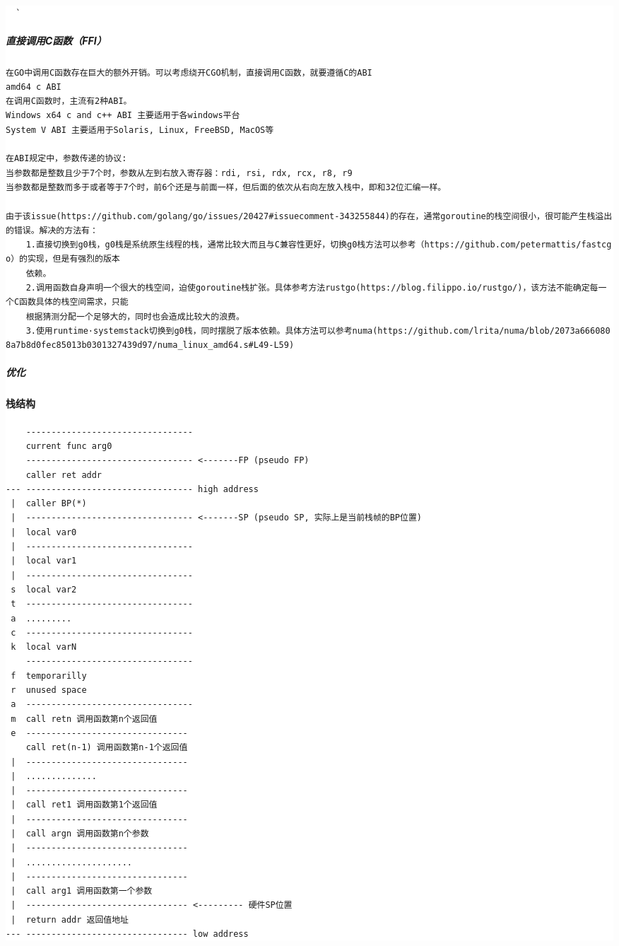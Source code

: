 	  `

##### 直接调用C函数（FFI）
	在GO中调用C函数存在巨大的额外开销。可以考虑绕开CGO机制，直接调用C函数，就要遵循C的ABI	
	amd64 c ABI
	在调用C函数时，主流有2种ABI。
	Windows x64 c and c++ ABI 主要适用于各windows平台
	System V ABI 主要适用于Solaris, Linux, FreeBSD, MacOS等

	在ABI规定中，参数传递的协议:
	当参数都是整数且少于7个时，参数从左到右放入寄存器：rdi, rsi, rdx, rcx, r8, r9
	当参数都是整数而多于或者等于7个时，前6个还是与前面一样，但后面的依次从右向左放入栈中，即和32位汇编一样。

	由于该issue(https://github.com/golang/go/issues/20427#issuecomment-343255844)的存在，通常goroutine的栈空间很小，很可能产生栈溢出的错误。解决的方法有：
		1.直接切换到g0栈，g0栈是系统原生线程的栈，通常比较大而且与C兼容性更好，切换g0栈方法可以参考（https://github.com/petermattis/fastcgo）的实现，但是有强烈的版本
		依赖。
		2.调用函数自身声明一个很大的栈空间，迫使goroutine栈扩张。具体参考方法rustgo(https://blog.filippo.io/rustgo/)，该方法不能确定每一个C函数具体的栈空间需求，只能
		根据猜测分配一个足够大的，同时也会造成比较大的浪费。
		3.使用runtime·systemstack切换到g0栈，同时摆脱了版本依赖。具体方法可以参考numa(https://github.com/lrita/numa/blob/2073a6660808a7b8d0fec85013b0301327439d97/numa_linux_amd64.s#L49-L59)

##### 优化
			

#### 栈结构

		---------------------------------
		current func arg0
		--------------------------------- <-------FP (pseudo FP)
		caller ret addr
	---	--------------------------------- high address
	 |	caller BP(*)
	 |	--------------------------------- <-------SP (pseudo SP, 实际上是当前栈帧的BP位置)
	 |	local var0
	 |	---------------------------------
	 |	local var1
	 |	---------------------------------
	 s	local var2
	 t	---------------------------------
	 a	.........
	 c	---------------------------------
	 k	local varN
	 	---------------------------------
	 f	temporarilly
	 r	unused space
	 a	---------------------------------
	 m	call retn 调用函数第n个返回值
	 e	--------------------------------
		call ret(n-1) 调用函数第n-1个返回值
	 |	--------------------------------
	 |	..............
	 |	--------------------------------
	 |	call ret1 调用函数第1个返回值
	 |	--------------------------------
	 |	call argn 调用函数第n个参数
	 |	--------------------------------
	 |	.....................
	 |	--------------------------------
	 |	call arg1 调用函数第一个参数
	 |	-------------------------------- <--------- 硬件SP位置
	 |	return addr 返回值地址
	---	-------------------------------- low address

